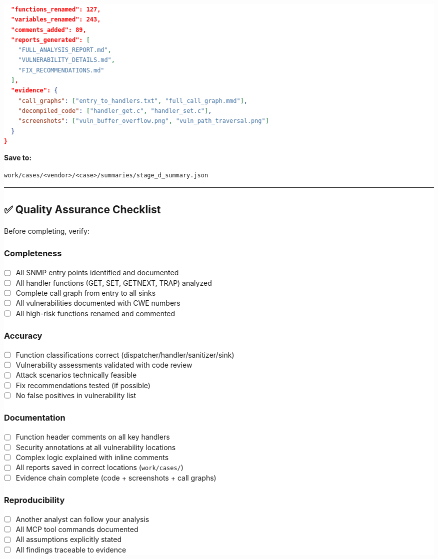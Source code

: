 ```json
  "functions_renamed": 127,
  "variables_renamed": 243,
  "comments_added": 89,
  "reports_generated": [
    "FULL_ANALYSIS_REPORT.md",
    "VULNERABILITY_DETAILS.md",
    "FIX_RECOMMENDATIONS.md"
  ],
  "evidence": {
    "call_graphs": ["entry_to_handlers.txt", "full_call_graph.mmd"],
    "decompiled_code": ["handler_get.c", "handler_set.c"],
    "screenshots": ["vuln_buffer_overflow.png", "vuln_path_traversal.png"]
  }
}
```

**Save to:**
```
work/cases/<vendor>/<case>/summaries/stage_d_summary.json
```

---

## ✅ Quality Assurance Checklist

Before completing, verify:

### Completeness
- [ ] All SNMP entry points identified and documented
- [ ] All handler functions (GET, SET, GETNEXT, TRAP) analyzed
- [ ] Complete call graph from entry to all sinks
- [ ] All vulnerabilities documented with CWE numbers
- [ ] All high-risk functions renamed and commented

### Accuracy
- [ ] Function classifications correct (dispatcher/handler/sanitizer/sink)
- [ ] Vulnerability assessments validated with code review
- [ ] Attack scenarios technically feasible
- [ ] Fix recommendations tested (if possible)
- [ ] No false positives in vulnerability list

### Documentation
- [ ] Function header comments on all key handlers
- [ ] Security annotations at all vulnerability locations
- [ ] Complex logic explained with inline comments
- [ ] All reports saved in correct locations (`work/cases/`)
- [ ] Evidence chain complete (code + screenshots + call graphs)

### Reproducibility
- [ ] Another analyst can follow your analysis
- [ ] All MCP tool commands documented
- [ ] All assumptions explicitly stated
- [ ] All findings traceable to evidence

